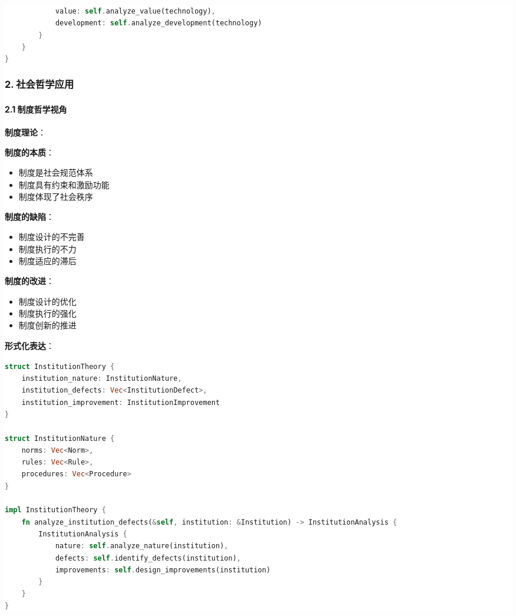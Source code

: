 ```rust
            value: self.analyze_value(technology),
            development: self.analyze_development(technology)
        }
    }
}
```

### 2. 社会哲学应用

#### 2.1 制度哲学视角

**制度理论**：

**制度的本质**：

- 制度是社会规范体系
- 制度具有约束和激励功能
- 制度体现了社会秩序

**制度的缺陷**：

- 制度设计的不完善
- 制度执行的不力
- 制度适应的滞后

**制度的改进**：

- 制度设计的优化
- 制度执行的强化
- 制度创新的推进

**形式化表达**：

```rust
struct InstitutionTheory {
    institution_nature: InstitutionNature,
    institution_defects: Vec<InstitutionDefect>,
    institution_improvement: InstitutionImprovement
}

struct InstitutionNature {
    norms: Vec<Norm>,
    rules: Vec<Rule>,
    procedures: Vec<Procedure>
}

impl InstitutionTheory {
    fn analyze_institution_defects(&self, institution: &Institution) -> InstitutionAnalysis {
        InstitutionAnalysis {
            nature: self.analyze_nature(institution),
            defects: self.identify_defects(institution),
            improvements: self.design_improvements(institution)
        }
    }
}
```
